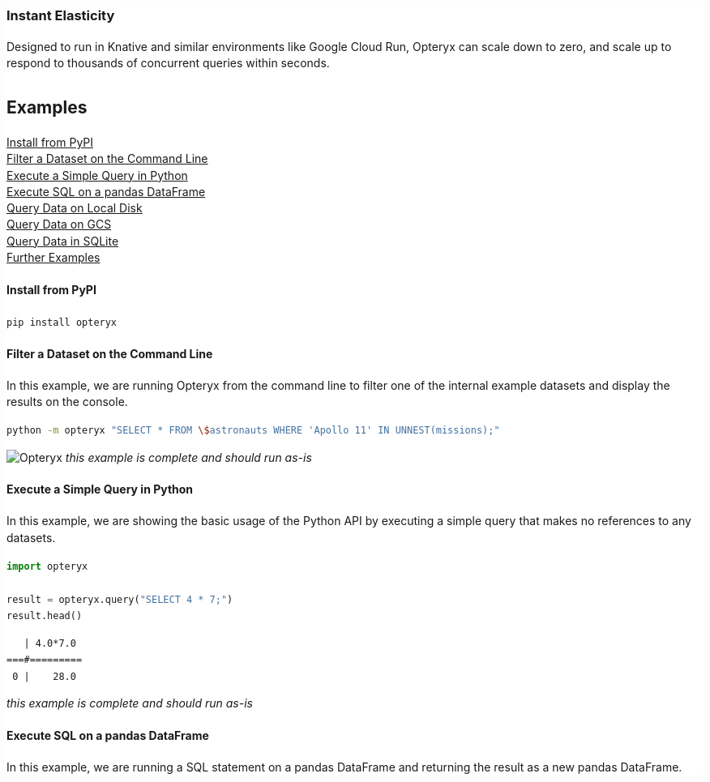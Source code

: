 ### __Instant Elasticity__

Designed to run in Knative and similar environments like Google Cloud Run, Opteryx can scale down to zero, and scale up to respond to thousands of concurrent queries within seconds.

## Examples

[Install from PyPI](#install-from-pypi)  
[Filter a Dataset on the Command Line](#filter-a-dataset-on-the-command-line)  
[Execute a Simple Query in Python](#execute-a-simple-query-in-python)   
[Execute SQL on a pandas DataFrame](#execute-sql-on-a-pandas-dataframe)   
[Query Data on Local Disk](#query-data-on-local-disk)    
[Query Data on GCS](#query-data-on-gcs)  
[Query Data in SQLite](#query-data-in-sqlite)  
[Further Examples](#further-examples)

#### Install from PyPI

~~~bash
pip install opteryx
~~~

#### Filter a Dataset on the Command Line

In this example, we are running Opteryx from the command line to filter one of the internal example datasets and display the results on the console.

~~~bash
python -m opteryx "SELECT * FROM \$astronauts WHERE 'Apollo 11' IN UNNEST(missions);"
~~~

![Opteryx](https://github.com/mabel-dev/opteryx.dev/raw/main/assets/cli.png)
_this example is complete and should run as-is_

#### Execute a Simple Query in Python  

In this example, we are showing the basic usage of the Python API by executing a simple query that makes no references to any datasets.

~~~python
import opteryx

result = opteryx.query("SELECT 4 * 7;")
result.head()
~~~
~~~
   | 4.0*7.0  
===#========= 
 0 |    28.0 
~~~
_this example is complete and should run as-is_

#### Execute SQL on a pandas DataFrame

In this example, we are running a SQL statement on a pandas DataFrame and returning the result as a new pandas DataFrame.
